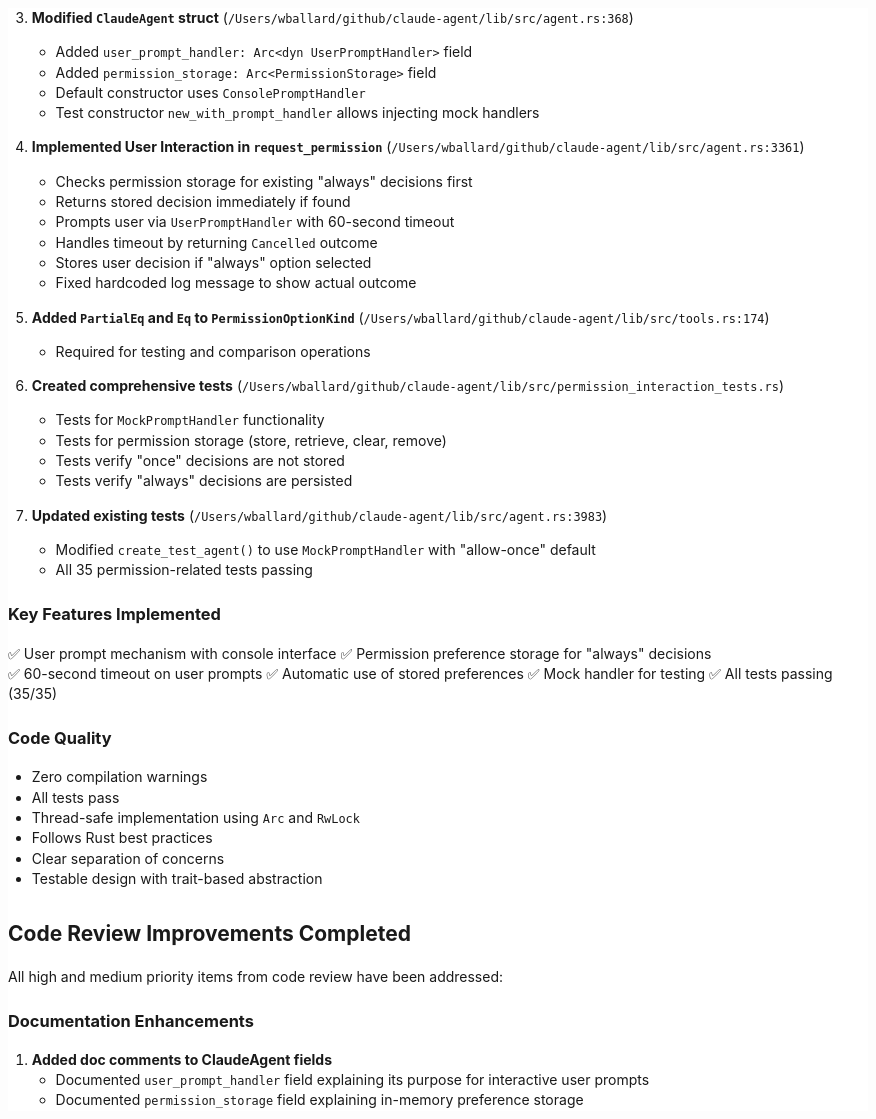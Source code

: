 3. **Modified `ClaudeAgent` struct** (`/Users/wballard/github/claude-agent/lib/src/agent.rs:368`)
   - Added `user_prompt_handler: Arc<dyn UserPromptHandler>` field
   - Added `permission_storage: Arc<PermissionStorage>` field
   - Default constructor uses `ConsolePromptHandler`
   - Test constructor `new_with_prompt_handler` allows injecting mock handlers

4. **Implemented User Interaction in `request_permission`** (`/Users/wballard/github/claude-agent/lib/src/agent.rs:3361`)
   - Checks permission storage for existing "always" decisions first
   - Returns stored decision immediately if found
   - Prompts user via `UserPromptHandler` with 60-second timeout
   - Handles timeout by returning `Cancelled` outcome
   - Stores user decision if "always" option selected
   - Fixed hardcoded log message to show actual outcome

5. **Added `PartialEq` and `Eq` to `PermissionOptionKind`** (`/Users/wballard/github/claude-agent/lib/src/tools.rs:174`)
   - Required for testing and comparison operations

6. **Created comprehensive tests** (`/Users/wballard/github/claude-agent/lib/src/permission_interaction_tests.rs`)
   - Tests for `MockPromptHandler` functionality
   - Tests for permission storage (store, retrieve, clear, remove)
   - Tests verify "once" decisions are not stored
   - Tests verify "always" decisions are persisted

7. **Updated existing tests** (`/Users/wballard/github/claude-agent/lib/src/agent.rs:3983`)
   - Modified `create_test_agent()` to use `MockPromptHandler` with "allow-once" default
   - All 35 permission-related tests passing

### Key Features Implemented

✅ User prompt mechanism with console interface
✅ Permission preference storage for "always" decisions  
✅ 60-second timeout on user prompts
✅ Automatic use of stored preferences
✅ Mock handler for testing
✅ All tests passing (35/35)

### Code Quality

- Zero compilation warnings
- All tests pass
- Thread-safe implementation using `Arc` and `RwLock`
- Follows Rust best practices
- Clear separation of concerns
- Testable design with trait-based abstraction


## Code Review Improvements Completed

All high and medium priority items from code review have been addressed:

### Documentation Enhancements
1. **Added doc comments to ClaudeAgent fields**
   - Documented `user_prompt_handler` field explaining its purpose for interactive user prompts
   - Documented `permission_storage` field explaining in-memory preference storage
